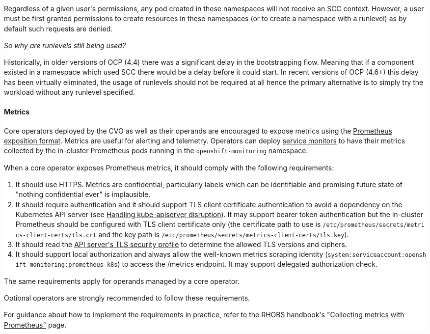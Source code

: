 Regardless of a given user's permissions, any pod created in these namespaces
will not receive an SCC context. However, a user must be first granted
permissions to create resources in these namespaces (or to create a namespace
with a runlevel) as by default such requests are denied.

*So why are runlevels still being used?*

Historically, in older versions of OCP (4.4) there was a significant delay in
the bootstrapping flow. Meaning that if a component existed in a namespace which
used SCC there would be a delay before it could start. In recent versions of OCP
(4.6+) this delay has been virtually eliminated, the usage of runlevels should
not be required at all hence the primary alternative is to simply try the
workload without any runlevel specified.

#### Metrics

Core operators deployed by the CVO as well as their operands are encouraged to
expose metrics using the [Prometheus exposition
format](https://prometheus.io/docs/instrumenting/exposition_formats/). Metrics
are useful for alerting and telemetry. Operators can deploy [service
monitors](https://docs.openshift.com/container-platform/latest/rest_api/monitoring_apis/servicemonitor-monitoring-coreos-com-v1.html)
to have their metrics collected by the in-cluster Prometheus pods running in
the `openshift-monitoring` namespace.

When a core operator exposes Prometheus metrics, it should comply with the following requirements:

1. It should use HTTPS. Metrics are confidential, particularly labels which can
   be identifiable and promising future state of "nothing confidential ever" is
   implausible.
2. It should require authentication and it should support TLS client certificate
   authentication to avoid a dependency on the Kubernetes API server (see
   [Handling kube-apiserver disruption](#handling-kube-apiserver-disruption)).
   It may support bearer token authentication but the in-cluster Prometheus
   should be configured with TLS client certificate only (the certificate path to
   use is `/etc/prometheus/secrets/metrics-client-certs/tls.crt` and the key
   path is `/etc/prometheus/secrets/metrics-client-certs/tls.key`).
3. It should read the [API server's TLS security
   profile](https://github.com/openshift/api/blob/be926bb0d7511bd4e11519f794cd71df60454a31/config/v1/types_apiserver.go#L53-L59)
   to determine the allowed TLS versions and ciphers.
4. It should support local authorization and always allow the well-known metrics
   scraping identity
   (`system:serviceaccount:openshift-monitoring:prometheus-k8s`) to access the
   /metrics endpoint. It may support delegated authorization check.

The same requirements apply for operands managed by a core operator.

Optional operators are strongly recommended to follow these requirements.

For guidance about how to implement the requirements in practice, refer to the
RHOBS handbook's ["Collecting metrics with
Prometheus"](https://rhobs-handbook.netlify.app/products/openshiftmonitoring/collecting_metrics.md/)
page.
